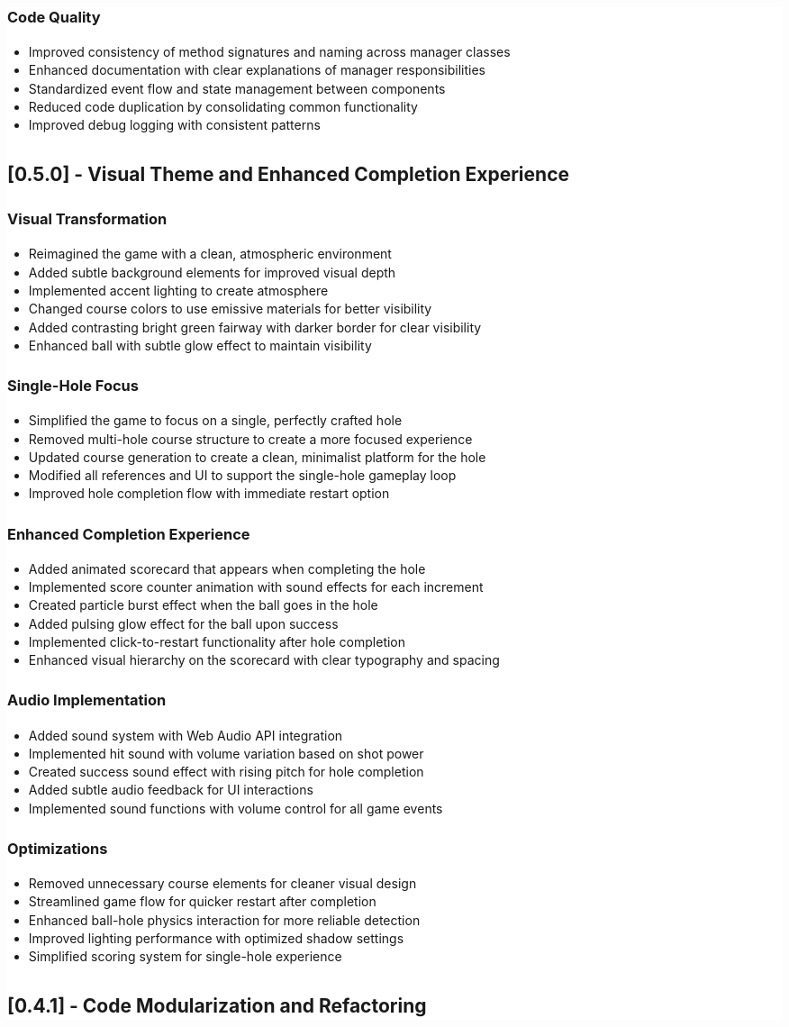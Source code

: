 ### Code Quality
- Improved consistency of method signatures and naming across manager classes
- Enhanced documentation with clear explanations of manager responsibilities
- Standardized event flow and state management between components
- Reduced code duplication by consolidating common functionality
- Improved debug logging with consistent patterns

## [0.5.0] - Visual Theme and Enhanced Completion Experience

### Visual Transformation
- Reimagined the game with a clean, atmospheric environment
- Added subtle background elements for improved visual depth
- Implemented accent lighting to create atmosphere
- Changed course colors to use emissive materials for better visibility
- Added contrasting bright green fairway with darker border for clear visibility
- Enhanced ball with subtle glow effect to maintain visibility

### Single-Hole Focus
- Simplified the game to focus on a single, perfectly crafted hole
- Removed multi-hole course structure to create a more focused experience
- Updated course generation to create a clean, minimalist platform for the hole
- Modified all references and UI to support the single-hole gameplay loop
- Improved hole completion flow with immediate restart option

### Enhanced Completion Experience
- Added animated scorecard that appears when completing the hole
- Implemented score counter animation with sound effects for each increment
- Created particle burst effect when the ball goes in the hole
- Added pulsing glow effect for the ball upon success
- Implemented click-to-restart functionality after hole completion
- Enhanced visual hierarchy on the scorecard with clear typography and spacing

### Audio Implementation
- Added sound system with Web Audio API integration
- Implemented hit sound with volume variation based on shot power
- Created success sound effect with rising pitch for hole completion
- Added subtle audio feedback for UI interactions
- Implemented sound functions with volume control for all game events

### Optimizations
- Removed unnecessary course elements for cleaner visual design
- Streamlined game flow for quicker restart after completion
- Enhanced ball-hole physics interaction for more reliable detection
- Improved lighting performance with optimized shadow settings
- Simplified scoring system for single-hole experience

## [0.4.1] - Code Modularization and Refactoring
